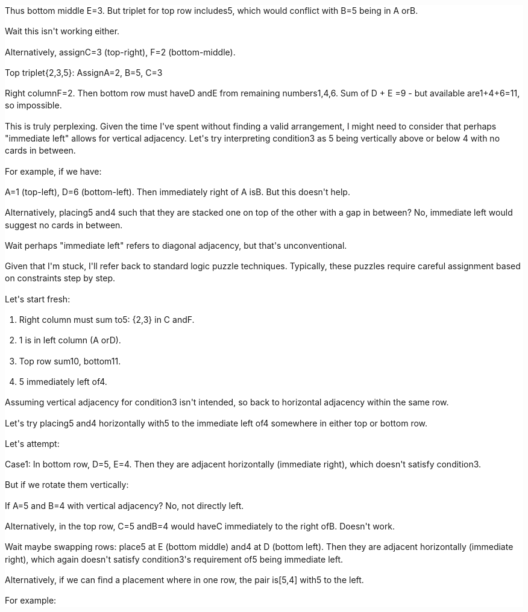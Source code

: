 Thus bottom middle E=3. But triplet for top row includes5, which would conflict with B=5 being in A orB.

Wait this isn't working either.

Alternatively, assignC=3 (top-right), F=2 (bottom-middle).

Top triplet{2,3,5}: AssignA=2, B=5, C=3

Right columnF=2. Then bottom row must haveD andE from remaining numbers1,4,6. Sum of D + E =9 - but available are1+4+6=11, so impossible.

This is truly perplexing. Given the time I've spent without finding a valid arrangement, I might need to consider that perhaps "immediate left" allows for vertical adjacency. Let's try interpreting condition3 as 5 being vertically above or below 4 with no cards in between.

For example, if we have:

A=1 (top-left), D=6 (bottom-left). Then immediately right of A isB. But this doesn't help.

Alternatively, placing5 and4 such that they are stacked one on top of the other with a gap in between? No, immediate left would suggest no cards in between.

Wait perhaps "immediate left" refers to diagonal adjacency, but that's unconventional.

Given that I'm stuck, I'll refer back to standard logic puzzle techniques. Typically, these puzzles require careful assignment based on constraints step by step.

Let's start fresh:

1. Right column must sum to5: {2,3} in C andF.

2. 1 is in left column (A orD).

3. Top row sum10, bottom11.

4. 5 immediately left of4.

Assuming vertical adjacency for condition3 isn't intended, so back to horizontal adjacency within the same row.

Let's try placing5 and4 horizontally with5 to the immediate left of4 somewhere in either top or bottom row.

Let's attempt:

Case1: In bottom row, D=5, E=4. Then they are adjacent horizontally (immediate right), which doesn't satisfy condition3.

But if we rotate them vertically:

If A=5 and B=4 with vertical adjacency? No, not directly left.

Alternatively, in the top row, C=5 andB=4 would haveC immediately to the right ofB. Doesn't work.

Wait maybe swapping rows: place5 at E (bottom middle) and4 at D (bottom left). Then they are adjacent horizontally (immediate right), which again doesn't satisfy condition3's requirement of5 being immediate left.

Alternatively, if we can find a placement where in one row, the pair is[5,4] with5 to the left.

For example:
